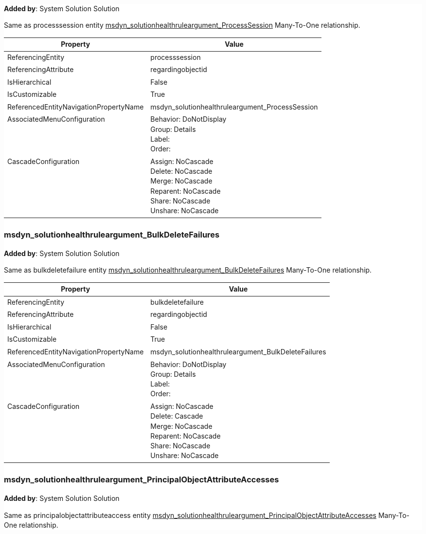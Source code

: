 **Added by**: System Solution Solution

Same as processsession entity [msdyn_solutionhealthruleargument_ProcessSession](processsession.md#BKMK_msdyn_solutionhealthruleargument_ProcessSession) Many-To-One relationship.

|Property|Value|
|--------|-----|
|ReferencingEntity|processsession|
|ReferencingAttribute|regardingobjectid|
|IsHierarchical|False|
|IsCustomizable|True|
|ReferencedEntityNavigationPropertyName|msdyn_solutionhealthruleargument_ProcessSession|
|AssociatedMenuConfiguration|Behavior: DoNotDisplay<br />Group: Details<br />Label: <br />Order: |
|CascadeConfiguration|Assign: NoCascade<br />Delete: NoCascade<br />Merge: NoCascade<br />Reparent: NoCascade<br />Share: NoCascade<br />Unshare: NoCascade|


### <a name="BKMK_msdyn_solutionhealthruleargument_BulkDeleteFailures"></a> msdyn_solutionhealthruleargument_BulkDeleteFailures

**Added by**: System Solution Solution

Same as bulkdeletefailure entity [msdyn_solutionhealthruleargument_BulkDeleteFailures](bulkdeletefailure.md#BKMK_msdyn_solutionhealthruleargument_BulkDeleteFailures) Many-To-One relationship.

|Property|Value|
|--------|-----|
|ReferencingEntity|bulkdeletefailure|
|ReferencingAttribute|regardingobjectid|
|IsHierarchical|False|
|IsCustomizable|True|
|ReferencedEntityNavigationPropertyName|msdyn_solutionhealthruleargument_BulkDeleteFailures|
|AssociatedMenuConfiguration|Behavior: DoNotDisplay<br />Group: Details<br />Label: <br />Order: |
|CascadeConfiguration|Assign: NoCascade<br />Delete: Cascade<br />Merge: NoCascade<br />Reparent: NoCascade<br />Share: NoCascade<br />Unshare: NoCascade|


### <a name="BKMK_msdyn_solutionhealthruleargument_PrincipalObjectAttributeAccesses"></a> msdyn_solutionhealthruleargument_PrincipalObjectAttributeAccesses

**Added by**: System Solution Solution

Same as principalobjectattributeaccess entity [msdyn_solutionhealthruleargument_PrincipalObjectAttributeAccesses](principalobjectattributeaccess.md#BKMK_msdyn_solutionhealthruleargument_PrincipalObjectAttributeAccesses) Many-To-One relationship.

